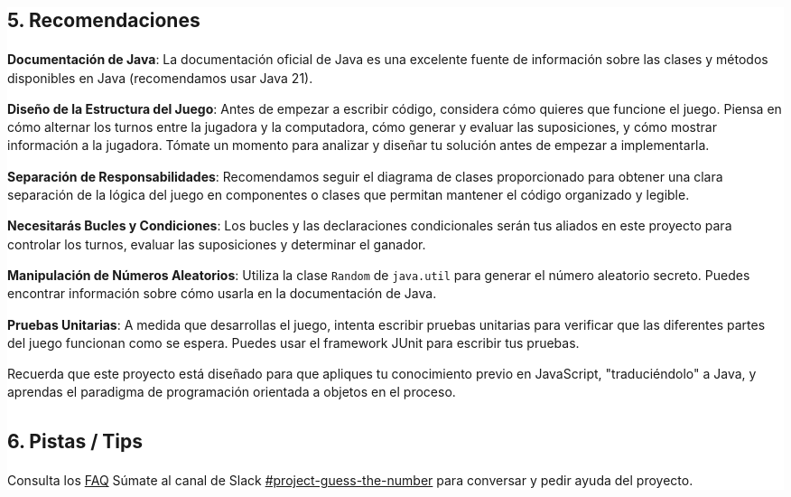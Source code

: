 ## 5. Recomendaciones

**Documentación de Java**: La documentación oficial de Java es una excelente
fuente de información sobre las clases y métodos disponibles en
Java (recomendamos usar Java 21).

**Diseño de la Estructura del Juego**: Antes de empezar a escribir código,
considera cómo quieres que funcione el juego. Piensa en cómo alternar los
turnos entre la jugadora y la computadora, cómo generar y
evaluar las suposiciones, y cómo mostrar información a la jugadora.
Tómate un momento para analizar y diseñar tu solución antes de empezar a implementarla.

**Separación de Responsabilidades**: Recomendamos seguir el diagrama de clases
proporcionado para obtener una clara separación de la lógica
del juego en componentes o clases que permitan mantener el código organizado y legible.

**Necesitarás Bucles y Condiciones**: Los bucles y las declaraciones
condicionales serán tus aliados en este proyecto para controlar los turnos,
evaluar las suposiciones y determinar el ganador.

**Manipulación de Números Aleatorios**: Utiliza la clase `Random` de `java.util`
para generar el número aleatorio secreto. Puedes encontrar información
sobre cómo usarla en la documentación de Java.

**Pruebas Unitarias**: A medida que desarrollas el juego, intenta escribir
pruebas unitarias para verificar que las diferentes partes del juego funcionan
como se espera. Puedes usar el framework JUnit para escribir tus pruebas.

Recuerda que este proyecto está diseñado para que apliques tu conocimiento
previo en JavaScript, "traduciéndolo" a Java, y aprendas el paradigma de
programación orientada a objetos en el proceso.

## 6. Pistas / Tips

Consulta los [FAQ](./FAQ-java.md)
Súmate al canal de Slack
[#project-guess-the-number](https://claseslaboratoria.slack.com/archives/C067E8ZT9CY)
para conversar y pedir ayuda del proyecto.
